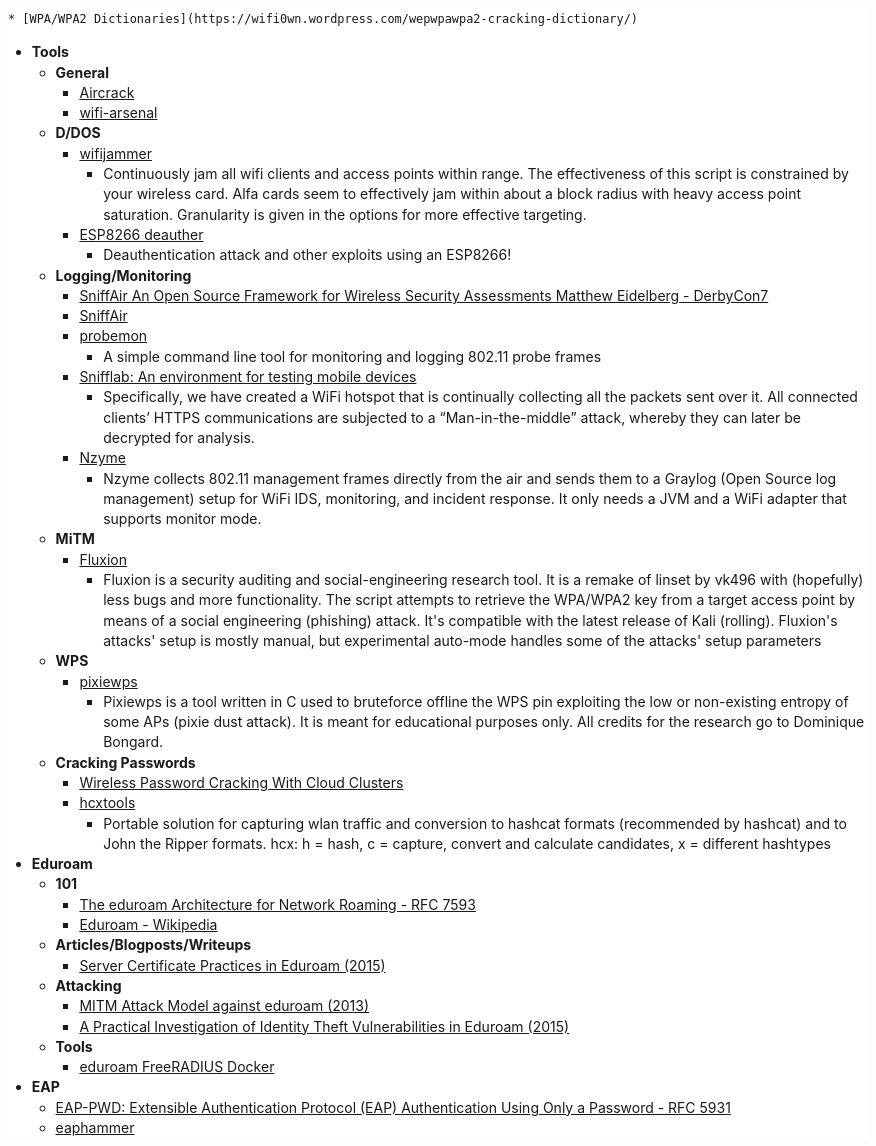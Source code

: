 	* [WPA/WPA2 Dictionaries](https://wifi0wn.wordpress.com/wepwpawpa2-cracking-dictionary/)
* **Tools**
	* **General**
		* [Aircrack](https://www.aircrack-ng.org/doku.php?id=links)
		* [wifi-arsenal](https://github.com/0x90/wifi-arsenal/)
	* **D/DOS**
		* [wifijammer](https://github.com/DanMcInerney/wifijammer)
			* Continuously jam all wifi clients and access points within range. The effectiveness of this script is constrained by your wireless card. Alfa cards seem to effectively jam within about a block radius with heavy access point saturation. Granularity is given in the options for more effective targeting.
		* [ESP8266 deauther](https://github.com/spacehuhn/esp8266_deauther)
			* Deauthentication attack and other exploits using an ESP8266!
	* **Logging/Monitoring**
		* [SniffAir An Open Source Framework for Wireless Security Assessments Matthew Eidelberg - DerbyCon7](https://www.youtube.com/watch?v=QxVkr-3RK94&app=desktop)
		* [SniffAir](https://github.com/Tylous/SniffAir)
		* [probemon](https://github.com/nikharris0/probemon)
			* A simple command line tool for monitoring and logging 802.11 probe frames
		* [Snifflab: An environment for testing mobile devices](https://openeffect.ca/snifflab-an-environment-for-testing-mobile-devices/)
			* Specifically, we have created a WiFi hotspot that is continually collecting all the packets sent over it. All connected clients’ HTTPS communications are subjected to a “Man-in-the-middle” attack, whereby they can later be decrypted for analysis.
		* [Nzyme](https://github.com/lennartkoopmann/nzyme)
			* Nzyme collects 802.11 management frames directly from the air and sends them to a Graylog (Open Source log management) setup for WiFi IDS, monitoring, and incident response. It only needs a JVM and a WiFi adapter that supports monitor mode.
	* **MiTM**
		* [Fluxion](https://github.com/wi-fi-analyzer/fluxion)
			* Fluxion is a security auditing and social-engineering research tool. It is a remake of linset by vk496 with (hopefully) less bugs and more functionality. The script attempts to retrieve the WPA/WPA2 key from a target access point by means of a social engineering (phishing) attack. It's compatible with the latest release of Kali (rolling). Fluxion's attacks' setup is mostly manual, but experimental auto-mode handles some of the attacks' setup parameters
	* **WPS**
		* [pixiewps](https://github.com/wiire/pixiewps)
			* Pixiewps is a tool written in C used to bruteforce offline the WPS pin exploiting the low or non-existing entropy of some APs (pixie dust attack). It is meant for educational purposes only. All credits for the research go to Dominique Bongard.
	* **Cracking Passwords**
		* [Wireless Password Cracking With Cloud Clusters](http://www.commonexploits.com/wireless-password-cracking-with-cloud-clusters/)
		* [hcxtools](https://github.com/ZerBea/hcxtools)
			* Portable solution for capturing wlan traffic and conversion to hashcat formats (recommended by hashcat) and to John the Ripper formats. hcx: h = hash, c = capture, convert and calculate candidates, x = different hashtypes
* **Eduroam**
	* **101**
		* [The eduroam Architecture for Network Roaming - RFC 7593](https://tools.ietf.org/html/rfc7593)
		* [Eduroam - Wikipedia](https://en.wikipedia.org/wiki/Eduroam)
	* **Articles/Blogposts/Writeups**
		* [Server Certificate Practices in Eduroam (2015)](http://services.geant.net/cbp/Knowledge_Base/Wireless/Documents/cbp-33_server-certificate-practices-in-eduroam.pdf)
	* **Attacking**
		* [MITM Attack Model against eduroam (2013)](http://www.eduroam.zm/Maninmiddle.pdf)
		* [A Practical Investigation of Identity Theft Vulnerabilities in Eduroam (2015)](https://www.syssec.rub.de/media/infsec/veroeffentlichungen/2015/05/07/eduroam_WiSec2015.pdf)
	* **Tools**
		* [eduroam FreeRADIUS Docker](https://github.com/spgreen/eduroam-freeradius-docker)
* **EAP**
	* [EAP-PWD: Extensible Authentication Protocol (EAP) Authentication Using Only a Password - RFC 5931](https://tools.ietf.org/html/rfc5931)
	* [eaphammer](https://github.com/s0lst1c3/eaphammer)